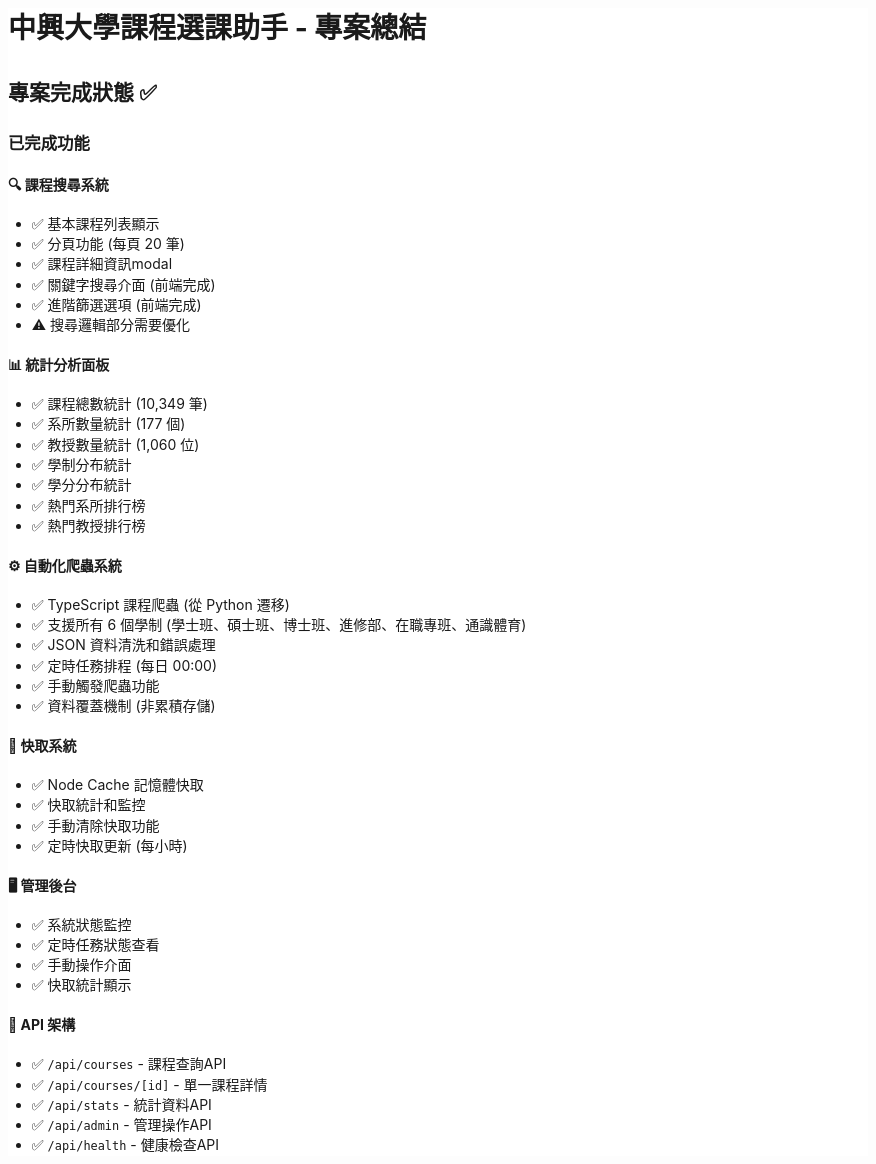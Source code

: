 # 中興大學課程選課助手 - 專案總結

## 專案完成狀態 ✅

### 已完成功能

#### 🔍 課程搜尋系統
- ✅ 基本課程列表顯示
- ✅ 分頁功能 (每頁 20 筆)
- ✅ 課程詳細資訊modal
- ✅ 關鍵字搜尋介面 (前端完成)
- ✅ 進階篩選選項 (前端完成)
- ⚠️ 搜尋邏輯部分需要優化

#### 📊 統計分析面板
- ✅ 課程總數統計 (10,349 筆)
- ✅ 系所數量統計 (177 個)
- ✅ 教授數量統計 (1,060 位)
- ✅ 學制分布統計
- ✅ 學分分布統計
- ✅ 熱門系所排行榜
- ✅ 熱門教授排行榜

#### ⚙️ 自動化爬蟲系統
- ✅ TypeScript 課程爬蟲 (從 Python 遷移)
- ✅ 支援所有 6 個學制 (學士班、碩士班、博士班、進修部、在職專班、通識體育)
- ✅ JSON 資料清洗和錯誤處理
- ✅ 定時任務排程 (每日 00:00)
- ✅ 手動觸發爬蟲功能
- ✅ 資料覆蓋機制 (非累積存儲)

#### 💾 快取系統
- ✅ Node Cache 記憶體快取
- ✅ 快取統計和監控
- ✅ 手動清除快取功能
- ✅ 定時快取更新 (每小時)

#### 🖥️ 管理後台
- ✅ 系統狀態監控
- ✅ 定時任務狀態查看
- ✅ 手動操作介面
- ✅ 快取統計顯示

#### 🔧 API 架構
- ✅ `/api/courses` - 課程查詢API
- ✅ `/api/courses/[id]` - 單一課程詳情
- ✅ `/api/stats` - 統計資料API
- ✅ `/api/admin` - 管理操作API
- ✅ `/api/health` - 健康檢查API
